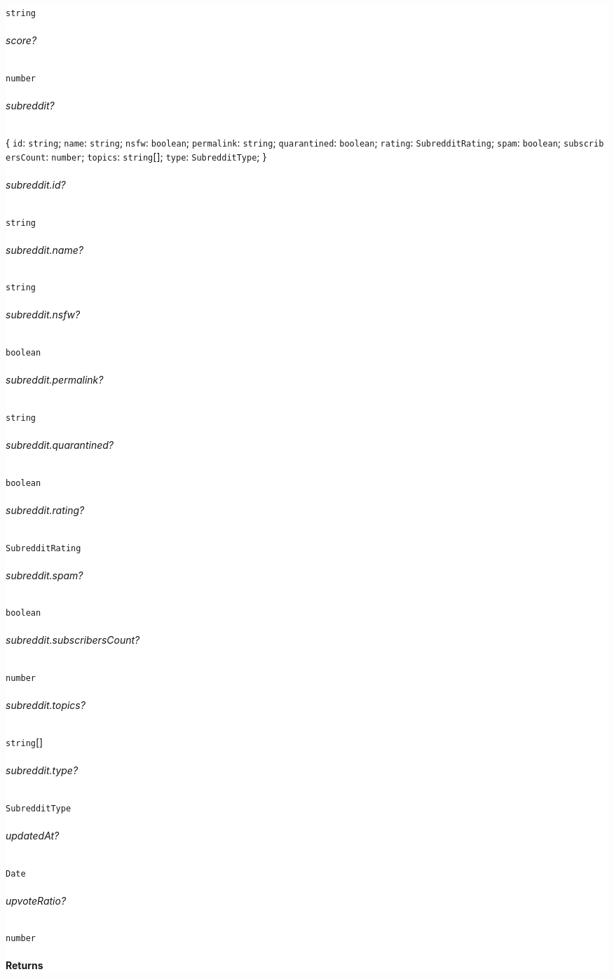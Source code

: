 `string`

###### score?

`number`

###### subreddit?

\{ `id`: `string`; `name`: `string`; `nsfw`: `boolean`; `permalink`: `string`; `quarantined`: `boolean`; `rating`: `SubredditRating`; `spam`: `boolean`; `subscribersCount`: `number`; `topics`: `string`[]; `type`: `SubredditType`; \}

###### subreddit.id?

`string`

###### subreddit.name?

`string`

###### subreddit.nsfw?

`boolean`

###### subreddit.permalink?

`string`

###### subreddit.quarantined?

`boolean`

###### subreddit.rating?

`SubredditRating`

###### subreddit.spam?

`boolean`

###### subreddit.subscribersCount?

`number`

###### subreddit.topics?

`string`[]

###### subreddit.type?

`SubredditType`

###### updatedAt?

`Date`

###### upvoteRatio?

`number`

#### Returns
